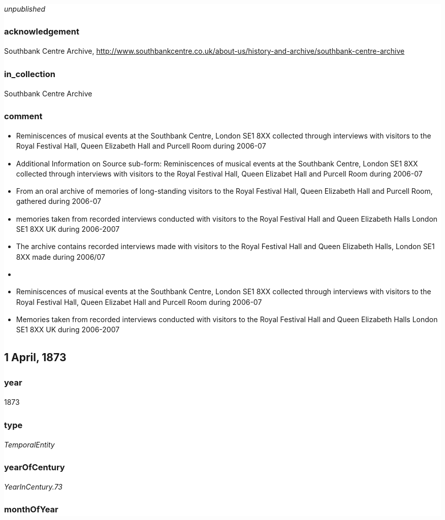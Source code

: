 
*unpublished*

### acknowledgement


Southbank Centre Archive, http://www.southbankcentre.co.uk/about-us/history-and-archive/southbank-centre-archive

### in_collection


Southbank Centre Archive

### comment

 - Reminiscences of musical events at the Southbank Centre, London SE1 8XX collected through interviews with visitors to the Royal Festival Hall, Queen Elizabeth Hall and Purcell Room during 2006-07

 - Additional Information on Source sub-form: Reminiscences of musical events at the Southbank Centre, London SE1 8XX collected through interviews with visitors to the Royal Festival Hall, Queen Elizabet Hall and Purcell Room during 2006-07

 - From an oral archive of memories of long-standing visitors to the Royal Festival Hall, Queen Elizabeth Hall and Purcell Room, gathered during 2006-07

 - memories taken from recorded interviews conducted with visitors to the Royal Festival Hall and Queen Elizabeth Halls London SE1 8XX UK during 2006-2007

 - The archive contains recorded interviews made with visitors to the Royal Festival Hall and Queen Elizabeth Halls, London SE1 8XX made during 2006/07

 -  

 - Reminiscences of musical events at the Southbank Centre, London SE1 8XX collected through interviews with visitors to the Royal Festival Hall, Queen Elizabet Hall and Purcell Room during 2006-07

 - Memories taken from recorded interviews conducted with visitors to the Royal Festival Hall and Queen Elizabeth Halls London SE1 8XX UK during 2006-2007

## 1 April, 1873

### year


1873

### type


*TemporalEntity*

### yearOfCentury


*YearInCentury.73*

### monthOfYear
